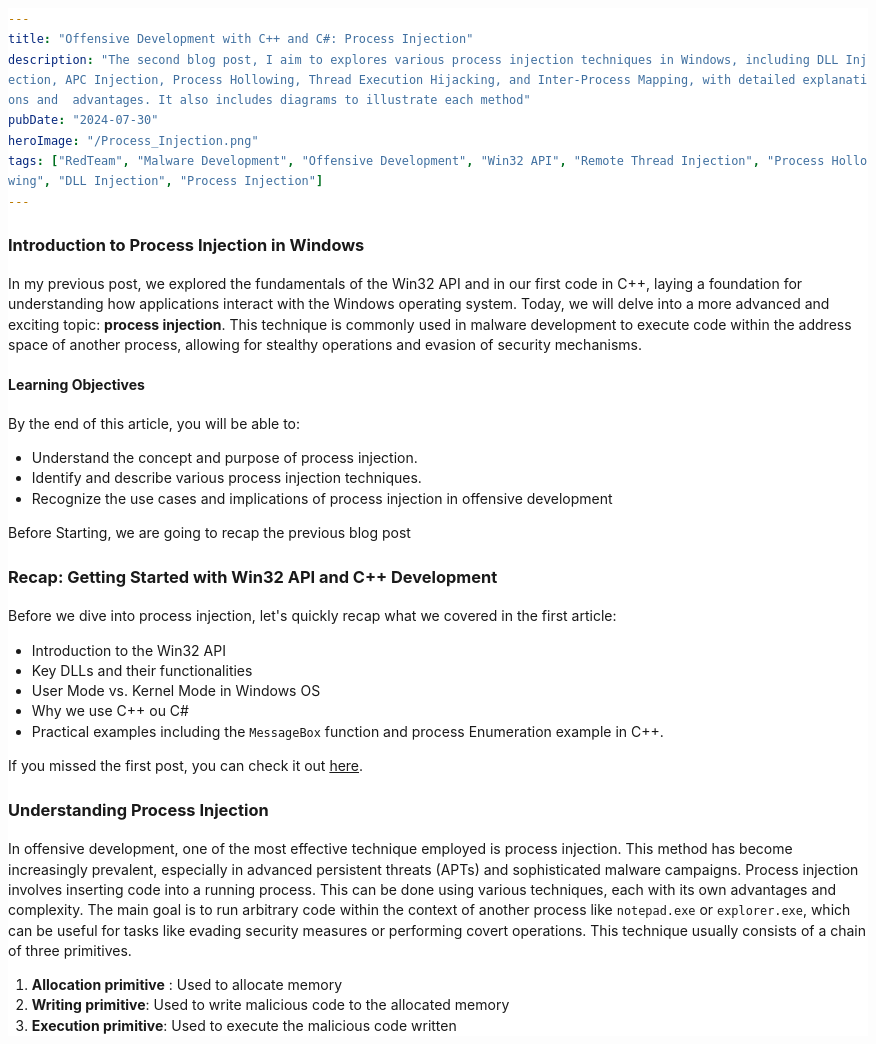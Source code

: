 ```yaml
---
title: "Offensive Development with C++ and C#: Process Injection"
description: "The second blog post, I aim to explores various process injection techniques in Windows, including DLL Injection, APC Injection, Process Hollowing, Thread Execution Hijacking, and Inter-Process Mapping, with detailed explanations and  advantages. It also includes diagrams to illustrate each method"
pubDate: "2024-07-30"
heroImage: "/Process_Injection.png"
tags: ["RedTeam", "Malware Development", "Offensive Development", "Win32 API", "Remote Thread Injection", "Process Hollowing", "DLL Injection", "Process Injection"]
---
```


### Introduction to Process Injection in Windows

In my previous post, we explored the fundamentals of the Win32 API and in our first code in C++, laying a foundation for understanding how applications interact with the Windows operating system. Today, we will delve into a more advanced and exciting topic: **process injection**. This technique is commonly used in malware development to execute code within the address space of another process, allowing for stealthy operations and evasion of security mechanisms.

#### Learning Objectives
By the end of this article, you will be able to:

- Understand the concept and purpose of process injection.
- Identify and describe various process injection techniques.
- Recognize the use cases and implications of process injection in offensive development


Before Starting, we are going to recap the previous blog post
### Recap: Getting Started with Win32 API and C++ Development

Before we dive into process injection, let's quickly recap what we covered in the first article:

- Introduction to the Win32 API
- Key DLLs and their functionalities
- User Mode vs. Kernel Mode in Windows OS
- Why we use C++ ou C#
- Practical examples including the `MessageBox` function and process Enumeration example in C++.

If you missed the first post, you can check it out [here](#).


### Understanding Process Injection

In offensive development, one of the most effective technique employed is process injection. This method has become increasingly prevalent, especially in advanced persistent threats (APTs) and sophisticated malware campaigns. Process injection involves inserting code into a running process. This can be done using various techniques, each with its own advantages and complexity. The main goal is to run arbitrary code within the context of another process like `notepad.exe` or `explorer.exe`, which can be useful for tasks like evading security measures or performing covert operations. This technique usually consists of a chain of three primitives.
1. **Allocation primitive** : Used to allocate memory
2. **Writing primitive**: Used to write malicious code to the allocated memory
3. **Execution primitive**: Used to execute the malicious code written
